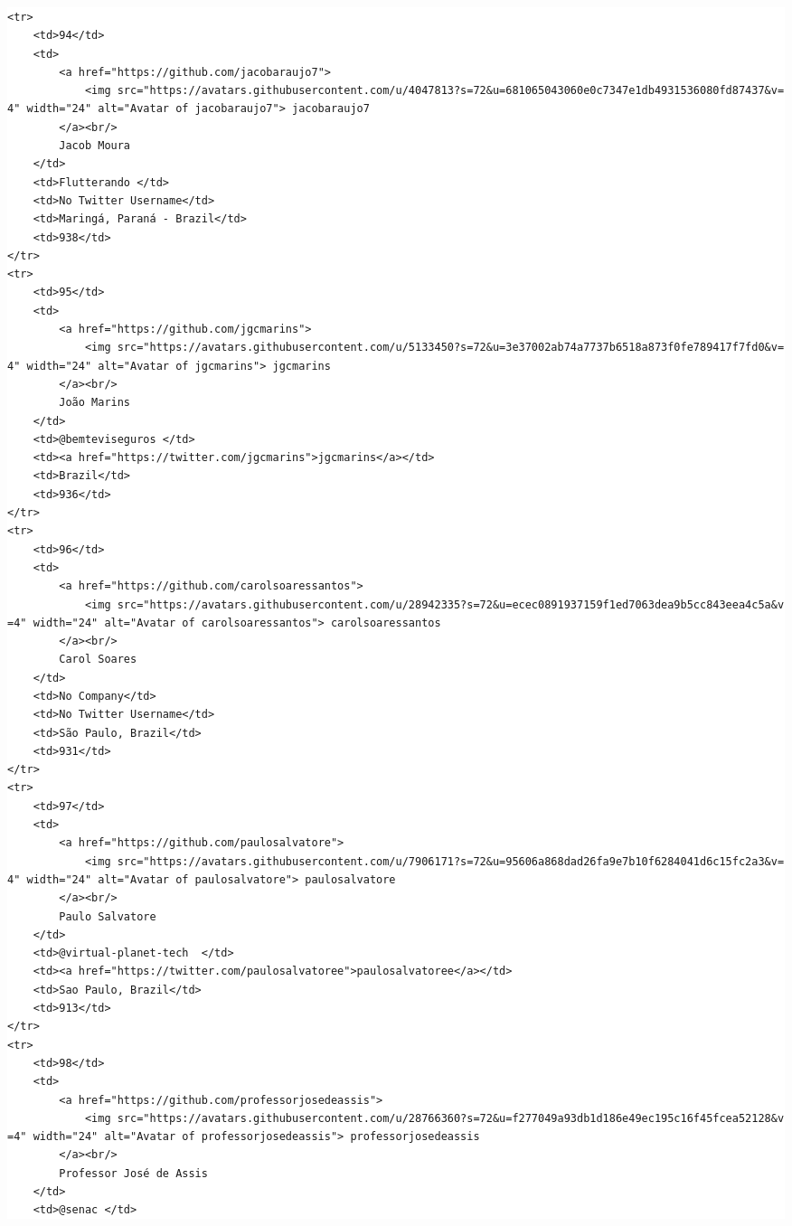 	<tr>
		<td>94</td>
		<td>
			<a href="https://github.com/jacobaraujo7">
				<img src="https://avatars.githubusercontent.com/u/4047813?s=72&u=681065043060e0c7347e1db4931536080fd87437&v=4" width="24" alt="Avatar of jacobaraujo7"> jacobaraujo7
			</a><br/>
			Jacob Moura
		</td>
		<td>Flutterando </td>
		<td>No Twitter Username</td>
		<td>Maringá, Paraná - Brazil</td>
		<td>938</td>
	</tr>
	<tr>
		<td>95</td>
		<td>
			<a href="https://github.com/jgcmarins">
				<img src="https://avatars.githubusercontent.com/u/5133450?s=72&u=3e37002ab74a7737b6518a873f0fe789417f7fd0&v=4" width="24" alt="Avatar of jgcmarins"> jgcmarins
			</a><br/>
			João Marins
		</td>
		<td>@bemteviseguros </td>
		<td><a href="https://twitter.com/jgcmarins">jgcmarins</a></td>
		<td>Brazil</td>
		<td>936</td>
	</tr>
	<tr>
		<td>96</td>
		<td>
			<a href="https://github.com/carolsoaressantos">
				<img src="https://avatars.githubusercontent.com/u/28942335?s=72&u=ecec0891937159f1ed7063dea9b5cc843eea4c5a&v=4" width="24" alt="Avatar of carolsoaressantos"> carolsoaressantos
			</a><br/>
			Carol Soares
		</td>
		<td>No Company</td>
		<td>No Twitter Username</td>
		<td>São Paulo, Brazil</td>
		<td>931</td>
	</tr>
	<tr>
		<td>97</td>
		<td>
			<a href="https://github.com/paulosalvatore">
				<img src="https://avatars.githubusercontent.com/u/7906171?s=72&u=95606a868dad26fa9e7b10f6284041d6c15fc2a3&v=4" width="24" alt="Avatar of paulosalvatore"> paulosalvatore
			</a><br/>
			Paulo Salvatore
		</td>
		<td>@virtual-planet-tech  </td>
		<td><a href="https://twitter.com/paulosalvatoree">paulosalvatoree</a></td>
		<td>Sao Paulo, Brazil</td>
		<td>913</td>
	</tr>
	<tr>
		<td>98</td>
		<td>
			<a href="https://github.com/professorjosedeassis">
				<img src="https://avatars.githubusercontent.com/u/28766360?s=72&u=f277049a93db1d186e49ec195c16f45fcea52128&v=4" width="24" alt="Avatar of professorjosedeassis"> professorjosedeassis
			</a><br/>
			Professor José de Assis
		</td>
		<td>@senac </td>